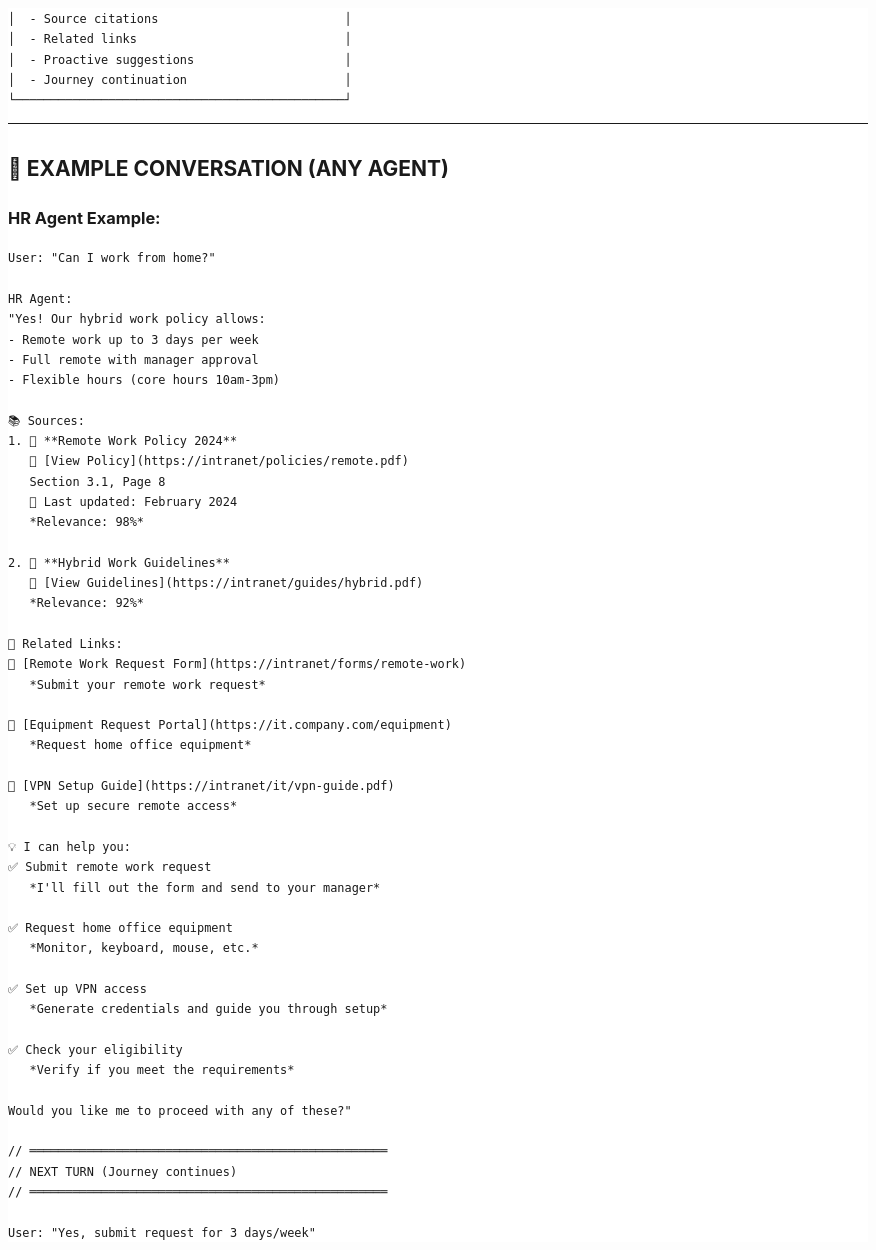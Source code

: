 ```
│  - Source citations                          │
│  - Related links                             │
│  - Proactive suggestions                     │
│  - Journey continuation                      │
└──────────────────────────────────────────────┘
```

---

## 💬 **EXAMPLE CONVERSATION (ANY AGENT)**

### **HR Agent Example:**

```
User: "Can I work from home?"

HR Agent:
"Yes! Our hybrid work policy allows:
- Remote work up to 3 days per week
- Full remote with manager approval
- Flexible hours (core hours 10am-3pm)

📚 Sources:
1. 📄 **Remote Work Policy 2024**
   🔗 [View Policy](https://intranet/policies/remote.pdf)
   Section 3.1, Page 8
   📅 Last updated: February 2024
   *Relevance: 98%*

2. 📄 **Hybrid Work Guidelines**
   🔗 [View Guidelines](https://intranet/guides/hybrid.pdf)
   *Relevance: 92%*

🔗 Related Links:
📝 [Remote Work Request Form](https://intranet/forms/remote-work)
   *Submit your remote work request*

🔧 [Equipment Request Portal](https://it.company.com/equipment)
   *Request home office equipment*

📖 [VPN Setup Guide](https://intranet/it/vpn-guide.pdf)
   *Set up secure remote access*

💡 I can help you:
✅ Submit remote work request
   *I'll fill out the form and send to your manager*

✅ Request home office equipment
   *Monitor, keyboard, mouse, etc.*

✅ Set up VPN access
   *Generate credentials and guide you through setup*

✅ Check your eligibility
   *Verify if you meet the requirements*

Would you like me to proceed with any of these?"

// ══════════════════════════════════════════════════
// NEXT TURN (Journey continues)
// ══════════════════════════════════════════════════

User: "Yes, submit request for 3 days/week"
```
